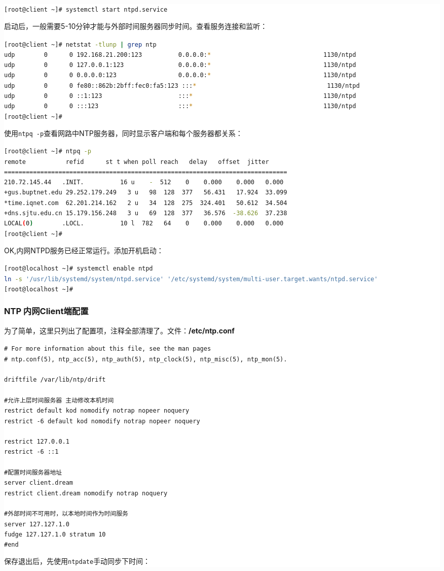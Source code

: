 ```bash
[root@client ~]# systemctl start ntpd.service
```
启动后，一般需要5-10分钟才能与外部时间服务器同步时间。查看服务连接和监听：

```bash
[root@client ~]# netstat -tlunp | grep ntp
udp        0      0 192.168.21.200:123          0.0.0.0:*                               1130/ntpd
udp        0      0 127.0.0.1:123               0.0.0.0:*                               1130/ntpd
udp        0      0 0.0.0.0:123                 0.0.0.0:*                               1130/ntpd
udp        0      0 fe80::862b:2bff:fec0:fa5:123 :::*                                    1130/ntpd
udp        0      0 ::1:123                     :::*                                    1130/ntpd
udp        0      0 :::123                      :::*                                    1130/ntpd
[root@client ~]#

```
使用`ntpq -p`查看网路中NTP服务器，同时显示客户端和每个服务器都关系：

```bash
[root@client ~]# ntpq -p
remote           refid      st t when poll reach   delay   offset  jitter
==============================================================================
210.72.145.44   .INIT.          16 u    -  512    0    0.000    0.000   0.000
+gus.buptnet.edu 29.252.179.249   3 u   98  128  377   56.431   17.924  33.099
*time.iqnet.com  62.201.214.162   2 u   34  128  275  324.401   50.612  34.504
+dns.sjtu.edu.cn 15.179.156.248   3 u   69  128  377   36.576  -38.626  37.238
LOCAL(0)        .LOCL.          10 l  782   64    0    0.000    0.000   0.000
[root@client ~]#

```
OK,内网NTPD服务已经正常运行。添加开机启动：

```bash
[root@localhost ~]# systemctl enable ntpd
ln -s '/usr/lib/systemd/system/ntpd.service' '/etc/systemd/system/multi-user.target.wants/ntpd.service'
[root@localhost ~]# 
```
### NTP 内网Client端配置
为了简单，这里只列出了配置项，注释全部清理了。文件：**/etc/ntp.conf**

```apacheconf
# For more information about this file, see the man pages
# ntp.conf(5), ntp_acc(5), ntp_auth(5), ntp_clock(5), ntp_misc(5), ntp_mon(5).

driftfile /var/lib/ntp/drift

#允许上层时间服务器 主动修改本机时间
restrict default kod nomodify notrap nopeer noquery
restrict -6 default kod nomodify notrap nopeer noquery

restrict 127.0.0.1
restrict -6 ::1

#配置时间服务器地址
server client.dream
restrict client.dream nomodify notrap noquery

#外部时间不可用时，以本地时间作为时间服务
server 127.127.1.0
fudge 127.127.1.0 stratum 10
#end
```
保存退出后，先使用`ntpdate`手动同步下时间：
